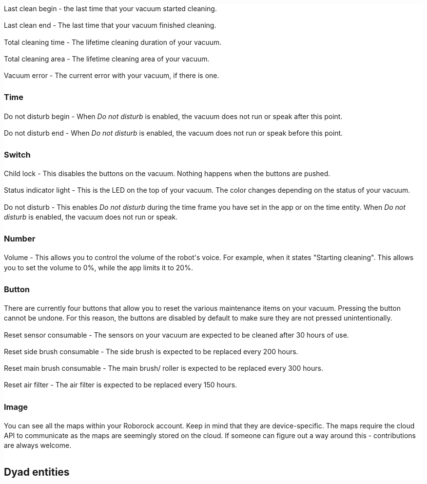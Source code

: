 Last clean begin - the last time that your vacuum started cleaning.

Last clean end - The last time that your vacuum finished cleaning.

Total cleaning time - The lifetime cleaning duration of your vacuum.

Total cleaning area - The lifetime cleaning area of your vacuum.

Vacuum error - The current error with your vacuum, if there is one.

### Time

Do not disturb begin - When _Do not disturb_ is enabled, the vacuum does not run or speak after this point.

Do not disturb end - When _Do not disturb_ is enabled, the vacuum does not run or speak before this point.

### Switch

Child lock - This disables the buttons on the vacuum. Nothing happens when the buttons are pushed.

Status indicator light - This is the LED on the top of your vacuum. The color changes depending on the status of your vacuum.

Do not disturb - This enables _Do not disturb_ during the time frame you have set in the app or on the time entity. When _Do not disturb_ is enabled, the vacuum does not run or speak.

### Number

Volume - This allows you to control the volume of the robot's voice. For example, when it states "Starting cleaning". This allows you to set the volume to 0%, while the app limits it to 20%.

### Button

There are currently four buttons that allow you to reset the various maintenance items on your vacuum. Pressing the button cannot be undone. For this reason, the buttons are disabled by default to make sure they are not pressed unintentionally.

Reset sensor consumable - The sensors on your vacuum are expected to be cleaned after 30 hours of use.

Reset side brush consumable - The side brush is expected to be replaced every 200 hours.

Reset main brush consumable - The main brush/ roller is expected to be replaced every 300 hours.

Reset air filter - The air filter is expected to be replaced every 150 hours.

### Image

You can see all the maps within your Roborock account. Keep in mind that they are device-specific. The maps require the cloud API to communicate as the maps are seemingly stored on the cloud. If someone can figure out a way around this - contributions are always welcome.


## Dyad entities
